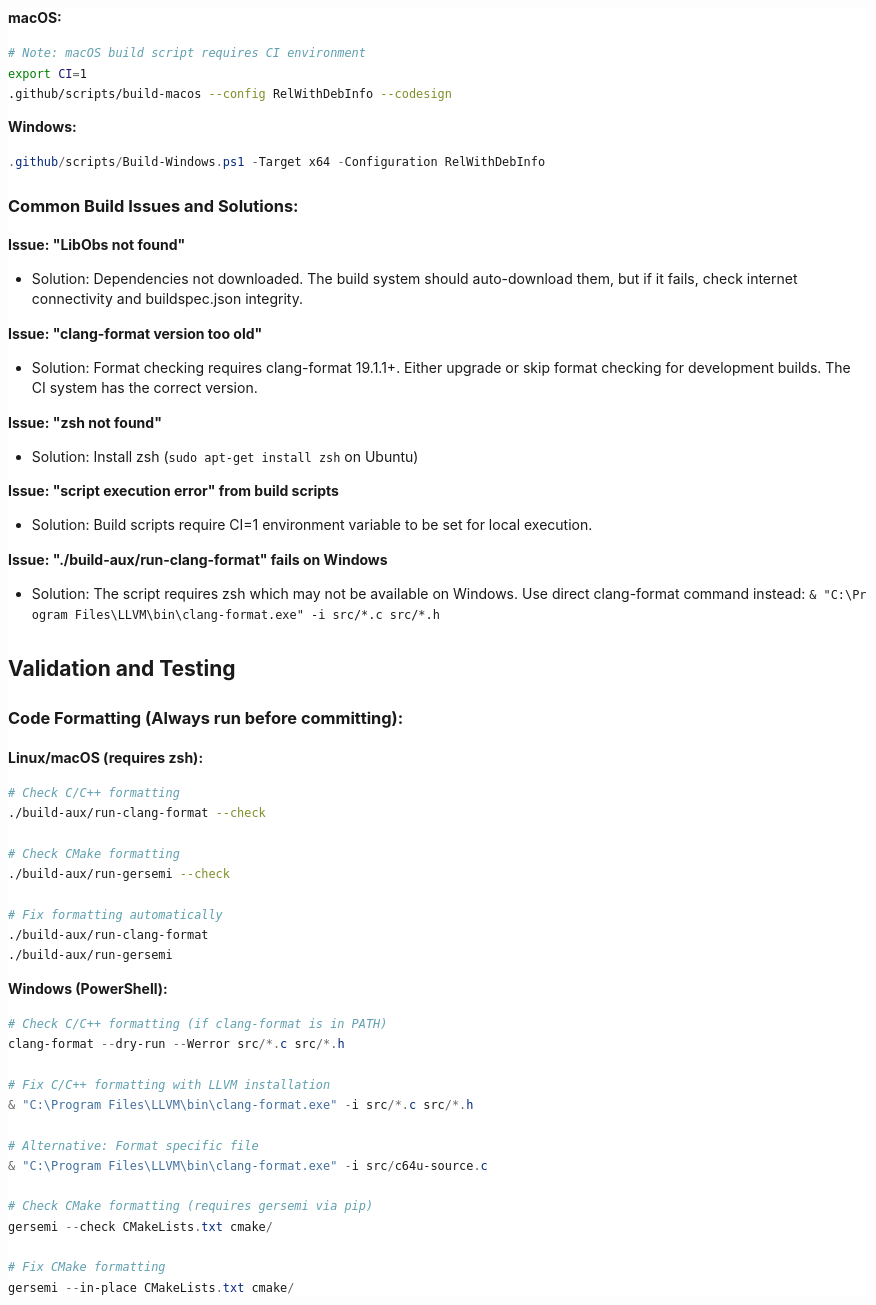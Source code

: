 **macOS:**
```bash
# Note: macOS build script requires CI environment
export CI=1
.github/scripts/build-macos --config RelWithDebInfo --codesign
```

**Windows:**
```powershell
.github/scripts/Build-Windows.ps1 -Target x64 -Configuration RelWithDebInfo
```

### Common Build Issues and Solutions:

**Issue: "LibObs not found"**
- Solution: Dependencies not downloaded. The build system should auto-download them, but if it fails, check internet connectivity and buildspec.json integrity.

**Issue: "clang-format version too old"**
- Solution: Format checking requires clang-format 19.1.1+. Either upgrade or skip format checking for development builds. The CI system has the correct version.

**Issue: "zsh not found"**
- Solution: Install zsh (`sudo apt-get install zsh` on Ubuntu)

**Issue: "script execution error" from build scripts**
- Solution: Build scripts require CI=1 environment variable to be set for local execution.

**Issue: "./build-aux/run-clang-format" fails on Windows**
- Solution: The script requires zsh which may not be available on Windows. Use direct clang-format command instead: `& "C:\Program Files\LLVM\bin\clang-format.exe" -i src/*.c src/*.h`

## Validation and Testing

### Code Formatting (Always run before committing):

**Linux/macOS (requires zsh):**
```bash
# Check C/C++ formatting
./build-aux/run-clang-format --check

# Check CMake formatting
./build-aux/run-gersemi --check

# Fix formatting automatically
./build-aux/run-clang-format
./build-aux/run-gersemi
```

**Windows (PowerShell):**
```powershell
# Check C/C++ formatting (if clang-format is in PATH)
clang-format --dry-run --Werror src/*.c src/*.h

# Fix C/C++ formatting with LLVM installation
& "C:\Program Files\LLVM\bin\clang-format.exe" -i src/*.c src/*.h

# Alternative: Format specific file
& "C:\Program Files\LLVM\bin\clang-format.exe" -i src/c64u-source.c

# Check CMake formatting (requires gersemi via pip)
gersemi --check CMakeLists.txt cmake/

# Fix CMake formatting
gersemi --in-place CMakeLists.txt cmake/
```
